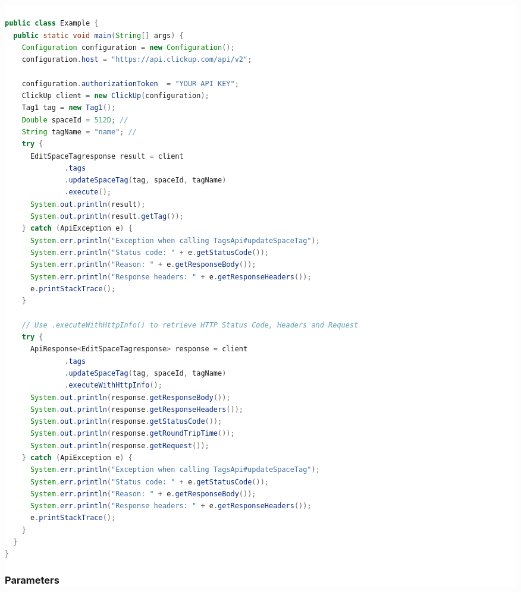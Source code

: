 ```java

public class Example {
  public static void main(String[] args) {
    Configuration configuration = new Configuration();
    configuration.host = "https://api.clickup.com/api/v2";
    
    configuration.authorizationToken  = "YOUR API KEY";
    ClickUp client = new ClickUp(configuration);
    Tag1 tag = new Tag1();
    Double spaceId = 512D; // 
    String tagName = "name"; // 
    try {
      EditSpaceTagresponse result = client
              .tags
              .updateSpaceTag(tag, spaceId, tagName)
              .execute();
      System.out.println(result);
      System.out.println(result.getTag());
    } catch (ApiException e) {
      System.err.println("Exception when calling TagsApi#updateSpaceTag");
      System.err.println("Status code: " + e.getStatusCode());
      System.err.println("Reason: " + e.getResponseBody());
      System.err.println("Response headers: " + e.getResponseHeaders());
      e.printStackTrace();
    }

    // Use .executeWithHttpInfo() to retrieve HTTP Status Code, Headers and Request
    try {
      ApiResponse<EditSpaceTagresponse> response = client
              .tags
              .updateSpaceTag(tag, spaceId, tagName)
              .executeWithHttpInfo();
      System.out.println(response.getResponseBody());
      System.out.println(response.getResponseHeaders());
      System.out.println(response.getStatusCode());
      System.out.println(response.getRoundTripTime());
      System.out.println(response.getRequest());
    } catch (ApiException e) {
      System.err.println("Exception when calling TagsApi#updateSpaceTag");
      System.err.println("Status code: " + e.getStatusCode());
      System.err.println("Reason: " + e.getResponseBody());
      System.err.println("Response headers: " + e.getResponseHeaders());
      e.printStackTrace();
    }
  }
}

```

### Parameters
